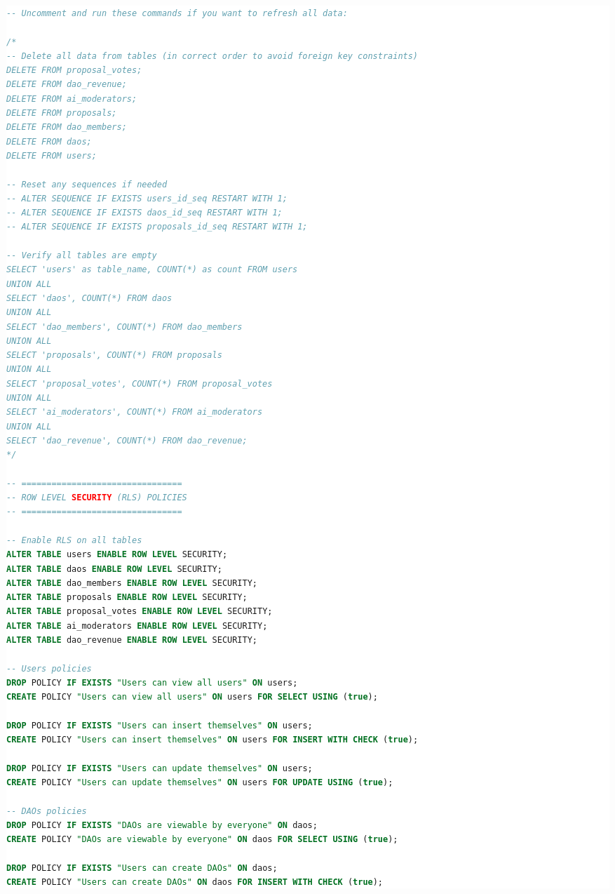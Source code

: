 ```sql
-- Uncomment and run these commands if you want to refresh all data:

/*
-- Delete all data from tables (in correct order to avoid foreign key constraints)
DELETE FROM proposal_votes;
DELETE FROM dao_revenue;
DELETE FROM ai_moderators;
DELETE FROM proposals;
DELETE FROM dao_members;
DELETE FROM daos;
DELETE FROM users;

-- Reset any sequences if needed
-- ALTER SEQUENCE IF EXISTS users_id_seq RESTART WITH 1;
-- ALTER SEQUENCE IF EXISTS daos_id_seq RESTART WITH 1;
-- ALTER SEQUENCE IF EXISTS proposals_id_seq RESTART WITH 1;

-- Verify all tables are empty
SELECT 'users' as table_name, COUNT(*) as count FROM users
UNION ALL
SELECT 'daos', COUNT(*) FROM daos
UNION ALL
SELECT 'dao_members', COUNT(*) FROM dao_members
UNION ALL
SELECT 'proposals', COUNT(*) FROM proposals
UNION ALL
SELECT 'proposal_votes', COUNT(*) FROM proposal_votes
UNION ALL
SELECT 'ai_moderators', COUNT(*) FROM ai_moderators
UNION ALL
SELECT 'dao_revenue', COUNT(*) FROM dao_revenue;
*/

-- ================================
-- ROW LEVEL SECURITY (RLS) POLICIES
-- ================================

-- Enable RLS on all tables
ALTER TABLE users ENABLE ROW LEVEL SECURITY;
ALTER TABLE daos ENABLE ROW LEVEL SECURITY;
ALTER TABLE dao_members ENABLE ROW LEVEL SECURITY;
ALTER TABLE proposals ENABLE ROW LEVEL SECURITY;
ALTER TABLE proposal_votes ENABLE ROW LEVEL SECURITY;
ALTER TABLE ai_moderators ENABLE ROW LEVEL SECURITY;
ALTER TABLE dao_revenue ENABLE ROW LEVEL SECURITY;

-- Users policies
DROP POLICY IF EXISTS "Users can view all users" ON users;
CREATE POLICY "Users can view all users" ON users FOR SELECT USING (true);

DROP POLICY IF EXISTS "Users can insert themselves" ON users;
CREATE POLICY "Users can insert themselves" ON users FOR INSERT WITH CHECK (true);

DROP POLICY IF EXISTS "Users can update themselves" ON users;
CREATE POLICY "Users can update themselves" ON users FOR UPDATE USING (true);

-- DAOs policies
DROP POLICY IF EXISTS "DAOs are viewable by everyone" ON daos;
CREATE POLICY "DAOs are viewable by everyone" ON daos FOR SELECT USING (true);

DROP POLICY IF EXISTS "Users can create DAOs" ON daos;
CREATE POLICY "Users can create DAOs" ON daos FOR INSERT WITH CHECK (true);

```